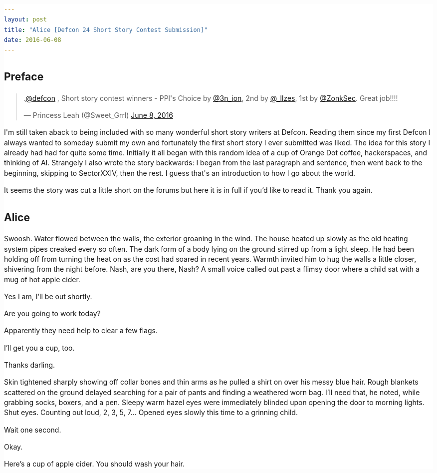```yaml
---
layout: post
title: "Alice [Defcon 24 Short Story Contest Submission]"
date: 2016-06-08
---
```


<h2>Preface</h2>

<blockquote class="twitter-tweet" data-lang="en"><p lang="en" dir="ltr">.<a href="https://twitter.com/defcon">@defcon</a> , Short story contest winners - PPl&#39;s Choice by <a href="https://twitter.com/3n_ion">@3n_ion</a>, 2nd by <a href="https://twitter.com/_llzes">@_llzes</a>, 1st by <a href="https://twitter.com/ZonkSec">@ZonkSec</a>.  Great job!!!!</p>&mdash; Princess Leah (@Sweet_Grrl) <a href="https://twitter.com/Sweet_Grrl/status/740553589592981505">June 8, 2016</a></blockquote>
<script async src="//platform.twitter.com/widgets.js" charset="utf-8"></script>

I'm still taken aback to being included with so many wonderful short story writers at Defcon. Reading them since my first Defcon I always wanted to someday submit my own and fortunately the first short story I ever submitted was liked. The idea for this story I already had had for quite some time. Initially it all began with this random idea of a cup of Orange Dot coffee, hackerspaces, and thinking of AI. Strangely I also wrote the story backwards: I began from the last paragraph and sentence, then went back to the beginning, skipping to SectorXXIV, then the rest. I guess that's an introduction to how I go about the world.

It seems the story was cut a little short on the forums but here it is in full if you’d like to read it. Thank you again.

<h2>Alice</h2>

Swoosh. Water flowed between the walls, the exterior groaning in the wind. The house heated up slowly as the old heating system pipes creaked every so often. The dark form of a body lying on the ground stirred up from a light sleep. He had been holding off from turning the heat on as the cost had soared in recent years. Warmth invited him to hug the walls a little closer, shivering from the night before. Nash, are you there, Nash? A small voice called out past a flimsy door where a child sat with a mug of hot apple cider.

Yes I am, I’ll be out shortly.

Are you going to work today?

Apparently they need help to clear a few flags.

I’ll get you a cup, too.

Thanks darling.

Skin tightened sharply showing off collar bones and thin arms as he pulled a shirt on over his messy blue hair. Rough blankets scattered on the ground delayed searching for a pair of pants and finding a weathered worn bag. I’ll need that, he noted, while grabbing socks, boxers, and a pen. Sleepy warm hazel eyes were immediately blinded upon opening the door to morning lights. Shut eyes. Counting out loud, 2, 3, 5, 7… Opened eyes slowly this time to a grinning child.

Wait one second.

Okay.

Here’s a cup of apple cider. You should wash your hair.
